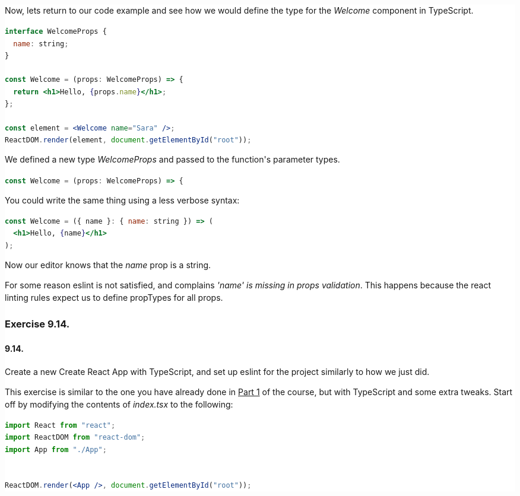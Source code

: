 Now, lets return to our code example and see how we would define the type for the <i>Welcome</i> component in TypeScript.

```jsx
interface WelcomeProps {
  name: string;
}

const Welcome = (props: WelcomeProps) => {
  return <h1>Hello, {props.name}</h1>;
};

const element = <Welcome name="Sara" />;
ReactDOM.render(element, document.getElementById("root"));
```

We defined a new type _WelcomeProps_ and passed to the function's parameter types.

```jsx
const Welcome = (props: WelcomeProps) => {
```

You could write the same thing using a less verbose syntax:

```jsx
const Welcome = ({ name }: { name: string }) => (
  <h1>Hello, {name}</h1>
);
```

Now our editor knows that the <i>name</i> prop is a string. 

For some reason eslint is not satisfied, and complains <i>'name' is missing in props validation</i>. This happens because the react linting rules expect us to define propTypes for all props.

</div>

<div class="tasks">

### Exercise 9.14.
#### 9.14.

Create a new Create React App with TypeScript, and set up eslint for the project similarly to how we just did.

This exercise is similar to the one you have already done in [Part 1](/en/part1/java_script#exercises-1-3-1-5) of the course, but with TypeScript and some extra tweaks. Start off by modifying the contents of <i>index.tsx</i> to the following:

```jsx
import React from "react";
import ReactDOM from "react-dom";
import App from "./App";


ReactDOM.render(<App />, document.getElementById("root"));
```
